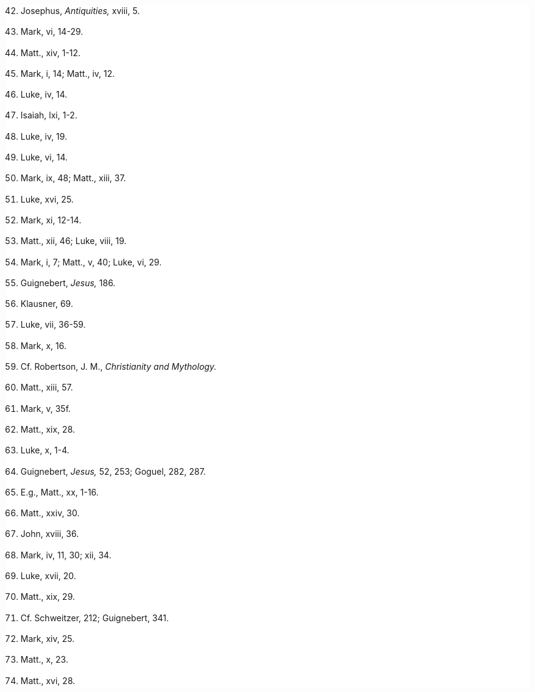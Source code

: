 42. Josephus, *Antiquities,* xviii, 5.

43. Mark, vi, 14-29.

44. Matt., xiv, 1-12.

45. Mark, i, 14; Matt., iv, 12.

46. Luke, iv, 14.

47. Isaiah, lxi, 1-2.

48. Luke, iv, 19.

49. Luke, vi, 14.

50. Mark, ix, 48; Matt., xiii, 37.

51. Luke, xvi, 25.

52. Mark, xi, 12-14.

53. Matt., xii, 46; Luke, viii, 19.

54. Mark, i, 7; Matt., v, 40; Luke, vi, 29.

55. Guignebert, *Jesus,* 186.

56. Klausner, 69.

57. Luke, vii, 36-59.

58. Mark, x, 16.

59. Cf. Robertson, J. M., *Christianity and Mythology.*

60. Matt., xiii, 57.

61. Mark, v, 35f.

62. Matt., xix, 28.

63. Luke, x, 1-4.

64. Guignebert, *Jesus,* 52, 253; Goguel, 282, 287.

65. E.g., Matt., xx, 1-16.

66. Matt., xxiv, 30.

67. John, xviii, 36.

68. Mark, iv, 11, 30; xii, 34.

69. Luke, xvii, 20.

70. Matt., xix, 29.

71. Cf. Schweitzer, 212; Guignebert, 341.

72. Mark, xiv, 25.

73. Matt., x, 23.

74. Matt., xvi, 28.
